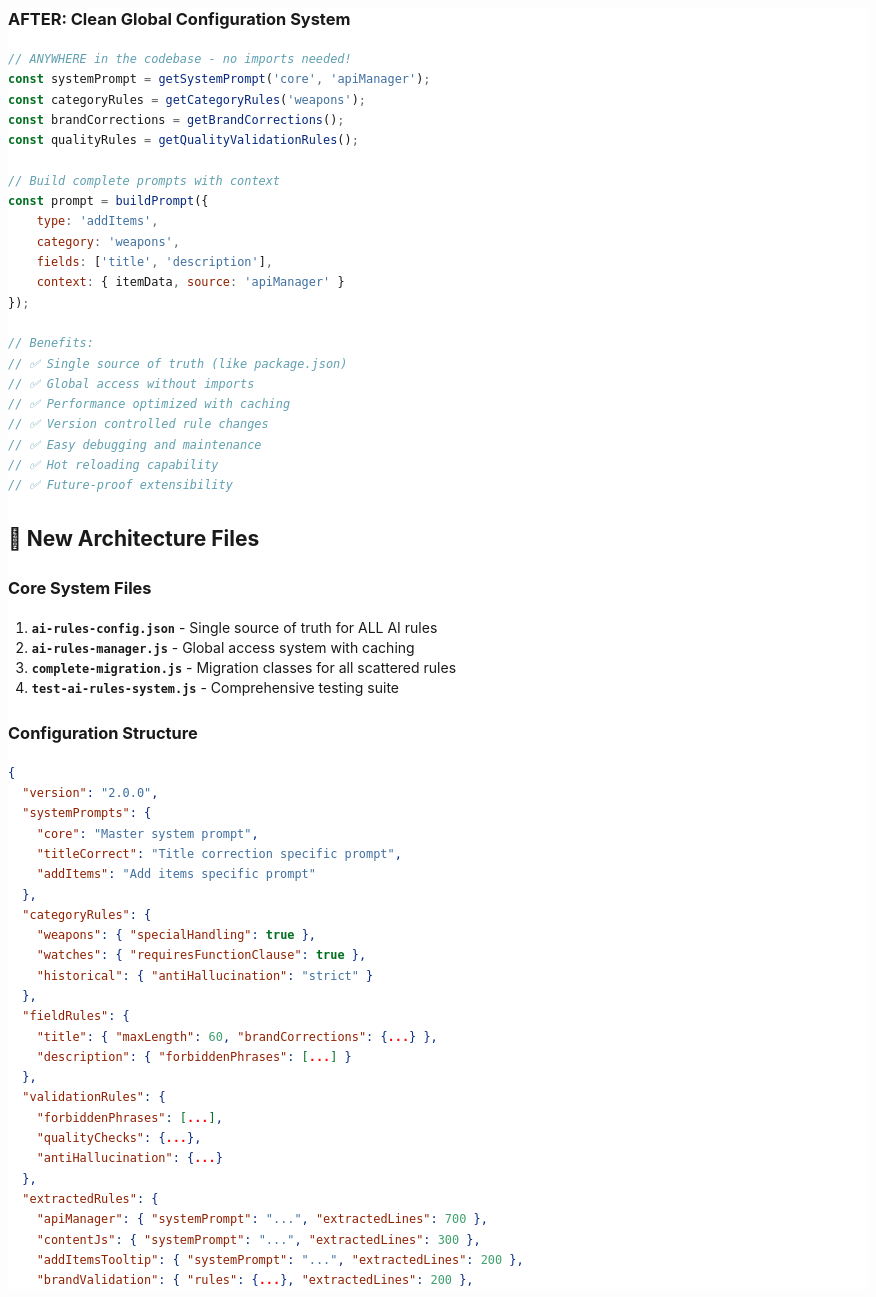 ### **AFTER: Clean Global Configuration System**
```javascript
// ANYWHERE in the codebase - no imports needed!
const systemPrompt = getSystemPrompt('core', 'apiManager');
const categoryRules = getCategoryRules('weapons');
const brandCorrections = getBrandCorrections();
const qualityRules = getQualityValidationRules();

// Build complete prompts with context
const prompt = buildPrompt({
    type: 'addItems',
    category: 'weapons',
    fields: ['title', 'description'],
    context: { itemData, source: 'apiManager' }
});

// Benefits:
// ✅ Single source of truth (like package.json)
// ✅ Global access without imports
// ✅ Performance optimized with caching
// ✅ Version controlled rule changes
// ✅ Easy debugging and maintenance
// ✅ Hot reloading capability
// ✅ Future-proof extensibility
```

## 📁 New Architecture Files

### **Core System Files**
1. **`ai-rules-config.json`** - Single source of truth for ALL AI rules
2. **`ai-rules-manager.js`** - Global access system with caching
3. **`complete-migration.js`** - Migration classes for all scattered rules
4. **`test-ai-rules-system.js`** - Comprehensive testing suite

### **Configuration Structure**
```json
{
  "version": "2.0.0",
  "systemPrompts": {
    "core": "Master system prompt",
    "titleCorrect": "Title correction specific prompt",
    "addItems": "Add items specific prompt"
  },
  "categoryRules": {
    "weapons": { "specialHandling": true },
    "watches": { "requiresFunctionClause": true },
    "historical": { "antiHallucination": "strict" }
  },
  "fieldRules": {
    "title": { "maxLength": 60, "brandCorrections": {...} },
    "description": { "forbiddenPhrases": [...] }
  },
  "validationRules": {
    "forbiddenPhrases": [...],
    "qualityChecks": {...},
    "antiHallucination": {...}
  },
  "extractedRules": {
    "apiManager": { "systemPrompt": "...", "extractedLines": 700 },
    "contentJs": { "systemPrompt": "...", "extractedLines": 300 },
    "addItemsTooltip": { "systemPrompt": "...", "extractedLines": 200 },
    "brandValidation": { "rules": {...}, "extractedLines": 200 },
```